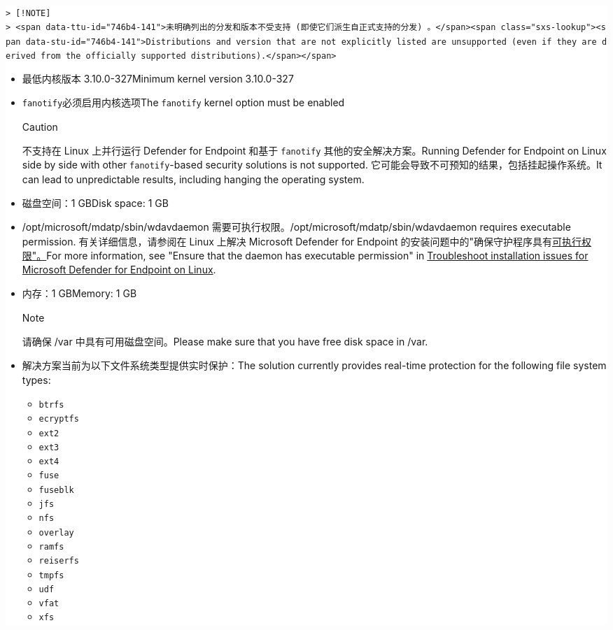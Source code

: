    > [!NOTE]
    > <span data-ttu-id="746b4-141">未明确列出的分发和版本不受支持 (即使它们派生自正式支持的分发) 。</span><span class="sxs-lookup"><span data-stu-id="746b4-141">Distributions and version that are not explicitly listed are unsupported (even if they are derived from the officially supported distributions).</span></span>


- <span data-ttu-id="746b4-142">最低内核版本 3.10.0-327</span><span class="sxs-lookup"><span data-stu-id="746b4-142">Minimum kernel version 3.10.0-327</span></span>

- <span data-ttu-id="746b4-143">`fanotify`必须启用内核选项</span><span class="sxs-lookup"><span data-stu-id="746b4-143">The `fanotify` kernel option must be enabled</span></span>

  > [!CAUTION]
  > <span data-ttu-id="746b4-144">不支持在 Linux 上并行运行 Defender for Endpoint 和基于 `fanotify` 其他的安全解决方案。</span><span class="sxs-lookup"><span data-stu-id="746b4-144">Running Defender for Endpoint on Linux side by side with other `fanotify`-based security solutions is not supported.</span></span> <span data-ttu-id="746b4-145">它可能会导致不可预知的结果，包括挂起操作系统。</span><span class="sxs-lookup"><span data-stu-id="746b4-145">It can lead to unpredictable results, including hanging the operating system.</span></span>

- <span data-ttu-id="746b4-146">磁盘空间：1 GB</span><span class="sxs-lookup"><span data-stu-id="746b4-146">Disk space: 1 GB</span></span>

- <span data-ttu-id="746b4-147">/opt/microsoft/mdatp/sbin/wdavdaemon 需要可执行权限。</span><span class="sxs-lookup"><span data-stu-id="746b4-147">/opt/microsoft/mdatp/sbin/wdavdaemon requires executable permission.</span></span> <span data-ttu-id="746b4-148">有关详细信息，请参阅在 Linux 上解决 Microsoft Defender for Endpoint 的安装问题中的"确保守护程序具有[可执行权限"。](/microsoft-365/security/defender-endpoint/linux-support-install)</span><span class="sxs-lookup"><span data-stu-id="746b4-148">For more information, see "Ensure that the daemon has executable permission" in [Troubleshoot installation issues for Microsoft Defender for Endpoint on Linux](/microsoft-365/security/defender-endpoint/linux-support-install).</span></span>

- <span data-ttu-id="746b4-149">内存：1 GB</span><span class="sxs-lookup"><span data-stu-id="746b4-149">Memory: 1 GB</span></span>

    > [!NOTE]
    > <span data-ttu-id="746b4-150">请确保 /var 中具有可用磁盘空间。</span><span class="sxs-lookup"><span data-stu-id="746b4-150">Please make sure that you have free disk space in /var.</span></span>

- <span data-ttu-id="746b4-151">解决方案当前为以下文件系统类型提供实时保护：</span><span class="sxs-lookup"><span data-stu-id="746b4-151">The solution currently provides real-time protection for the following file system types:</span></span>

  - `btrfs`
  - `ecryptfs`
  - `ext2`
  - `ext3`
  - `ext4`
  - `fuse`
  - `fuseblk`
  - `jfs`
  - `nfs`
  - `overlay`
  - `ramfs`
  - `reiserfs`
  - `tmpfs`
  - `udf`
  - `vfat`
  - `xfs`
